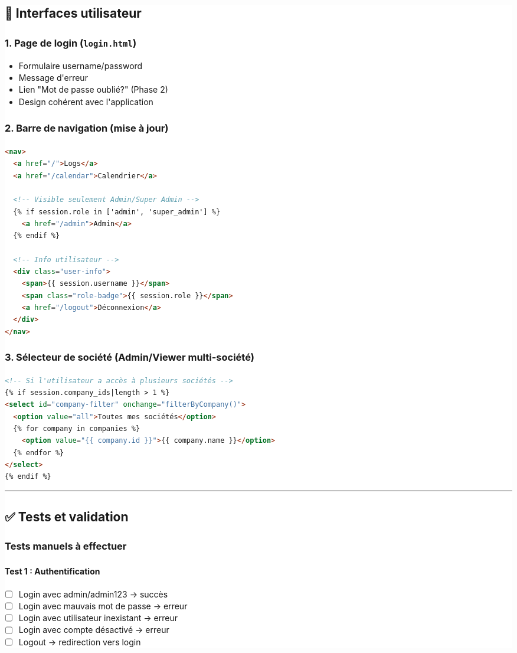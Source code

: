 ## 🎨 Interfaces utilisateur

### 1. Page de login (`login.html`)
- Formulaire username/password
- Message d'erreur
- Lien "Mot de passe oublié?" (Phase 2)
- Design cohérent avec l'application

### 2. Barre de navigation (mise à jour)
```html
<nav>
  <a href="/">Logs</a>
  <a href="/calendar">Calendrier</a>

  <!-- Visible seulement Admin/Super Admin -->
  {% if session.role in ['admin', 'super_admin'] %}
    <a href="/admin">Admin</a>
  {% endif %}

  <!-- Info utilisateur -->
  <div class="user-info">
    <span>{{ session.username }}</span>
    <span class="role-badge">{{ session.role }}</span>
    <a href="/logout">Déconnexion</a>
  </div>
</nav>
```

### 3. Sélecteur de société (Admin/Viewer multi-société)
```html
<!-- Si l'utilisateur a accès à plusieurs sociétés -->
{% if session.company_ids|length > 1 %}
<select id="company-filter" onchange="filterByCompany()">
  <option value="all">Toutes mes sociétés</option>
  {% for company in companies %}
    <option value="{{ company.id }}">{{ company.name }}</option>
  {% endfor %}
</select>
{% endif %}
```

---

## ✅ Tests et validation

### Tests manuels à effectuer

#### Test 1 : Authentification
- [ ] Login avec admin/admin123 → succès
- [ ] Login avec mauvais mot de passe → erreur
- [ ] Login avec utilisateur inexistant → erreur
- [ ] Login avec compte désactivé → erreur
- [ ] Logout → redirection vers login
